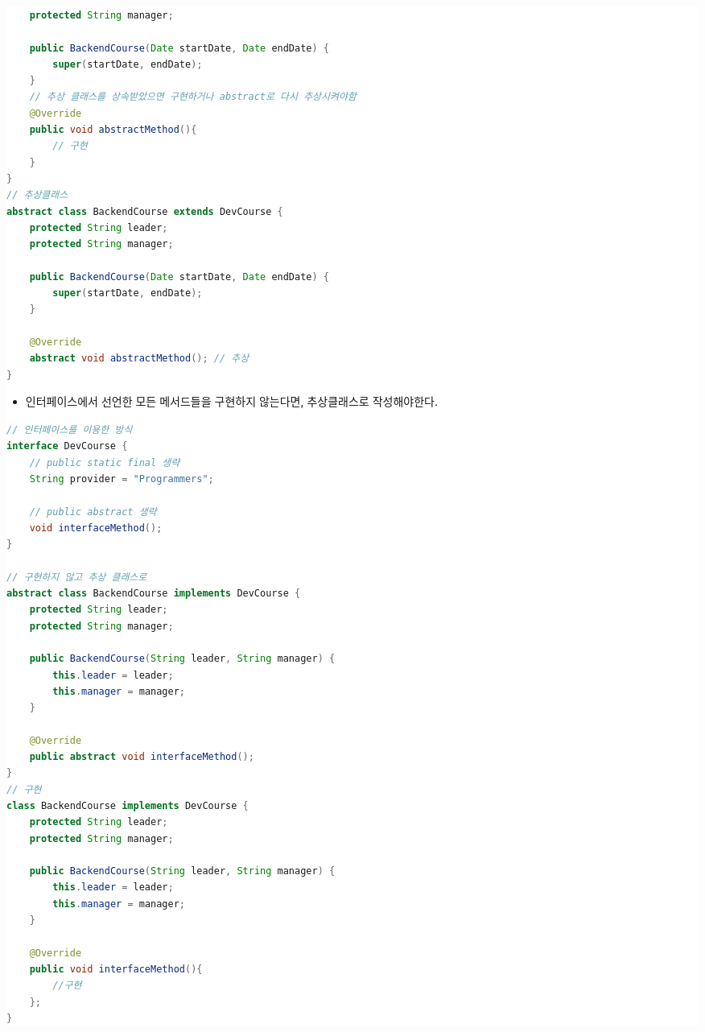 ```java
    protected String manager;

    public BackendCourse(Date startDate, Date endDate) {
        super(startDate, endDate);
    }
    // 추상 클래스를 상속받았으면 구현하거나 abstract로 다시 추상시켜야함
    @Override
    public void abstractMethod(){
        // 구현
    }
}
// 추상클래스
abstract class BackendCourse extends DevCourse {
    protected String leader;
    protected String manager;

    public BackendCourse(Date startDate, Date endDate) {
        super(startDate, endDate);
    }

    @Override
    abstract void abstractMethod(); // 추상
}
```
- 인터페이스에서 선언한 모든 메서드들을 구현하지 않는다면, 추상클래스로 작성해야한다.
```java
// 인터페이스를 이용한 방식
interface DevCourse {
    // public static final 생략
    String provider = "Programmers";

    // public abstract 생략
    void interfaceMethod();
}

// 구현하지 않고 추상 클래스로
abstract class BackendCourse implements DevCourse {
    protected String leader;
    protected String manager;

    public BackendCourse(String leader, String manager) {
        this.leader = leader;
        this.manager = manager;
    }

    @Override
    public abstract void interfaceMethod();
}
// 구현
class BackendCourse implements DevCourse {
    protected String leader;
    protected String manager;

    public BackendCourse(String leader, String manager) {
        this.leader = leader;
        this.manager = manager;
    }

    @Override
    public void interfaceMethod(){
        //구현
    };
}
```